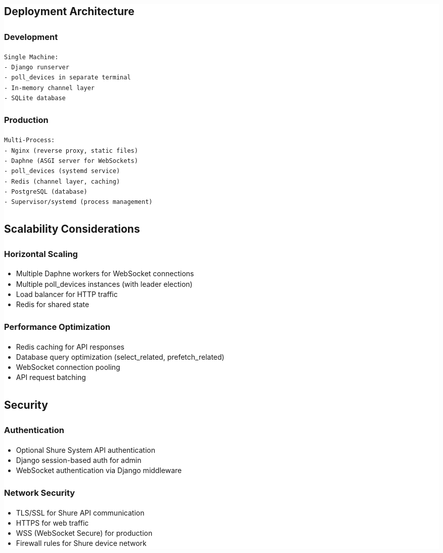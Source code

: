 ## Deployment Architecture

### Development
```
Single Machine:
- Django runserver
- poll_devices in separate terminal
- In-memory channel layer
- SQLite database
```

### Production
```
Multi-Process:
- Nginx (reverse proxy, static files)
- Daphne (ASGI server for WebSockets)
- poll_devices (systemd service)
- Redis (channel layer, caching)
- PostgreSQL (database)
- Supervisor/systemd (process management)
```

## Scalability Considerations

### Horizontal Scaling
- Multiple Daphne workers for WebSocket connections
- Multiple poll_devices instances (with leader election)
- Load balancer for HTTP traffic
- Redis for shared state

### Performance Optimization
- Redis caching for API responses
- Database query optimization (select_related, prefetch_related)
- WebSocket connection pooling
- API request batching

## Security

### Authentication
- Optional Shure System API authentication
- Django session-based auth for admin
- WebSocket authentication via Django middleware

### Network Security
- TLS/SSL for Shure API communication
- HTTPS for web traffic
- WSS (WebSocket Secure) for production
- Firewall rules for Shure device network
